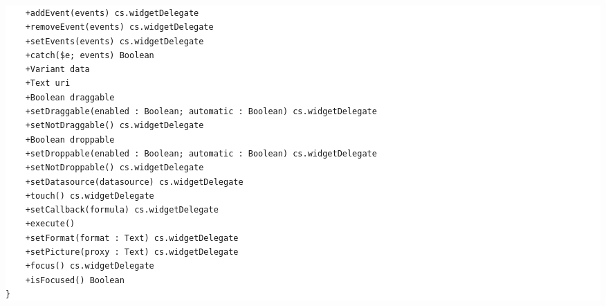 ```mermaid
	+addEvent(events) cs.widgetDelegate
	+removeEvent(events) cs.widgetDelegate
	+setEvents(events) cs.widgetDelegate
	+catch($e; events) Boolean
	+Variant data
	+Text uri
	+Boolean draggable 
	+setDraggable(enabled : Boolean; automatic : Boolean) cs.widgetDelegate
	+setNotDraggable() cs.widgetDelegate
	+Boolean droppable 
	+setDroppable(enabled : Boolean; automatic : Boolean) cs.widgetDelegate
	+setNotDroppable() cs.widgetDelegate
	+setDatasource(datasource) cs.widgetDelegate
	+touch() cs.widgetDelegate
	+setCallback(formula) cs.widgetDelegate
	+execute()
	+setFormat(format : Text) cs.widgetDelegate
	+setPicture(proxy : Text) cs.widgetDelegate
	+focus() cs.widgetDelegate
	+isFocused() Boolean
}
```
